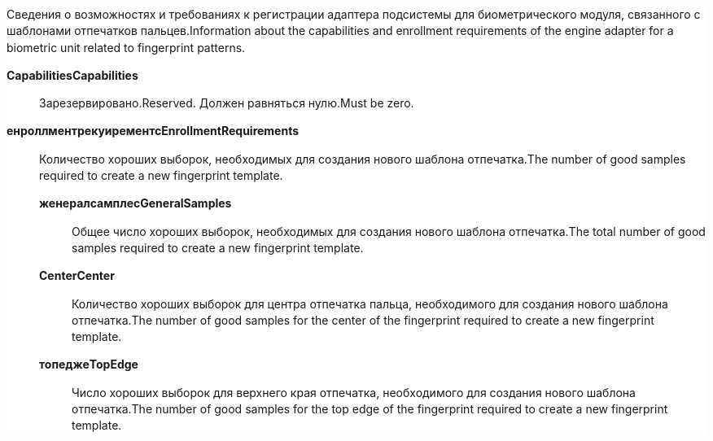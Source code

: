<span data-ttu-id="070fc-129">Сведения о возможностях и требованиях к регистрации адаптера подсистемы для биометрического модуля, связанного с шаблонами отпечатков пальцев.</span><span class="sxs-lookup"><span data-stu-id="070fc-129">Information about the capabilities and enrollment requirements of the engine adapter for a biometric unit related to fingerprint patterns.</span></span>

<dl> <dt>

<span data-ttu-id="070fc-130">**Capabilities**</span><span class="sxs-lookup"><span data-stu-id="070fc-130">**Capabilities**</span></span>
</dt> <dd>

<span data-ttu-id="070fc-131">Зарезервировано.</span><span class="sxs-lookup"><span data-stu-id="070fc-131">Reserved.</span></span> <span data-ttu-id="070fc-132">Должен равняться нулю.</span><span class="sxs-lookup"><span data-stu-id="070fc-132">Must be zero.</span></span>

</dd> <dt>

<span data-ttu-id="070fc-133">**енроллментрекуирементс**</span><span class="sxs-lookup"><span data-stu-id="070fc-133">**EnrollmentRequirements**</span></span>
</dt> <dd>

<span data-ttu-id="070fc-134">Количество хороших выборок, необходимых для создания нового шаблона отпечатка.</span><span class="sxs-lookup"><span data-stu-id="070fc-134">The number of good samples required to create a new fingerprint template.</span></span>

<dl> <dt>

<span data-ttu-id="070fc-135">**женералсамплес**</span><span class="sxs-lookup"><span data-stu-id="070fc-135">**GeneralSamples**</span></span>
</dt> <dd>

<span data-ttu-id="070fc-136">Общее число хороших выборок, необходимых для создания нового шаблона отпечатка.</span><span class="sxs-lookup"><span data-stu-id="070fc-136">The total number of good samples required to create a new fingerprint template.</span></span>

</dd> <dt>

<span data-ttu-id="070fc-137">**Center**</span><span class="sxs-lookup"><span data-stu-id="070fc-137">**Center**</span></span>
</dt> <dd>

<span data-ttu-id="070fc-138">Количество хороших выборок для центра отпечатка пальца, необходимого для создания нового шаблона отпечатка.</span><span class="sxs-lookup"><span data-stu-id="070fc-138">The number of good samples for the center of the fingerprint required to create a new fingerprint template.</span></span>

</dd> <dt>

<span data-ttu-id="070fc-139">**топедже**</span><span class="sxs-lookup"><span data-stu-id="070fc-139">**TopEdge**</span></span>
</dt> <dd>

<span data-ttu-id="070fc-140">Число хороших выборок для верхнего края отпечатка, необходимого для создания нового шаблона отпечатка.</span><span class="sxs-lookup"><span data-stu-id="070fc-140">The number of good samples for the top edge of the fingerprint required to create a new fingerprint template.</span></span>

</dd> <dt>

